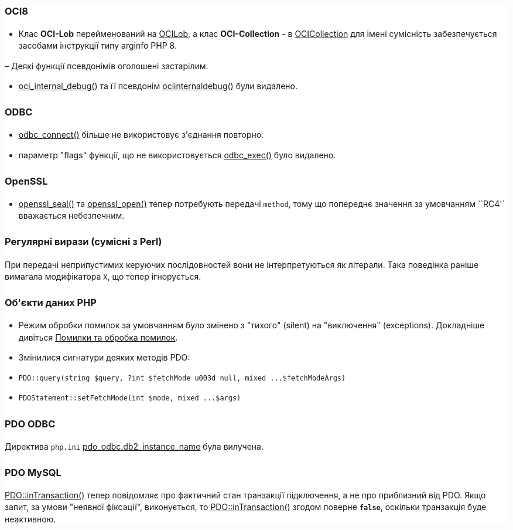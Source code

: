 ### OCI8

- Клас **OCI-Lob** перейменований на [OCILob](class.ocilob.md), а
клас **OCI-Collection** - в
[OCICollection](class.ocicollection.md) для імені сумісність
забезпечується засобами інструкції типу arginfo PHP 8.

– Деякі функції псевдонімів оголошені застарілим.

- [oci_internal_debug()](function.oci-internal-debug.md) та її
псевдонім [ociinternaldebug()](function.ociinternaldebug.md) були
видалено.

### ODBC

- [odbc_connect()](function.odbc-connect.md) більше не використовує
з'єднання повторно.

- параметр "flags" функції, що не використовується
[odbc_exec()](function.odbc-exec.md) було видалено.

### OpenSSL

- [openssl_seal()](function.openssl-seal.md) та
[openssl_open()](function.openssl-open.md) тепер потребують передачі
`method`, тому що попереднє значення за умовчанням ``RC4'` вважається
небезпечним.

### Регулярні вирази (сумісні з Perl)

При передачі неприпустимих керуючих послідовностей вони не
інтерпретуються як літерали. Така поведінка раніше вимагала
модифікатора `X`, що тепер ігнорується.

### Об'єкти даних PHP

- Режим обробки помилок за умовчанням було змінено з "тихого" (silent)
на "виключення" (exceptions). Докладніше дивіться [Помилки та обробка
помилок](pdo.error-handling.md).

- Змінилися сигнатури деяких методів PDO:

- `PDO::query(string $query, ?int $fetchMode u003d null, mixed ...$fetchModeArgs)`
- `PDOStatement::setFetchMode(int $mode, mixed ...$args)`

### PDO ODBC

Директива `php.ini`
[pdo_odbc.db2_instance_name](ref.pdo-odbc.md#ini.pdo-odbc.db2-instance-name)
була вилучена.

### PDO MySQL

[PDO::inTransaction()](pdo.intransaction.md) тепер повідомляє про
фактичний стан транзакції підключення, а не про приблизний від
PDO. Якщо запит, за умови "неявної фіксації", виконується, то
[PDO::inTransaction()](pdo.intransaction.md) згодом поверне
**`false`**, оскільки транзакція буде неактивною.
